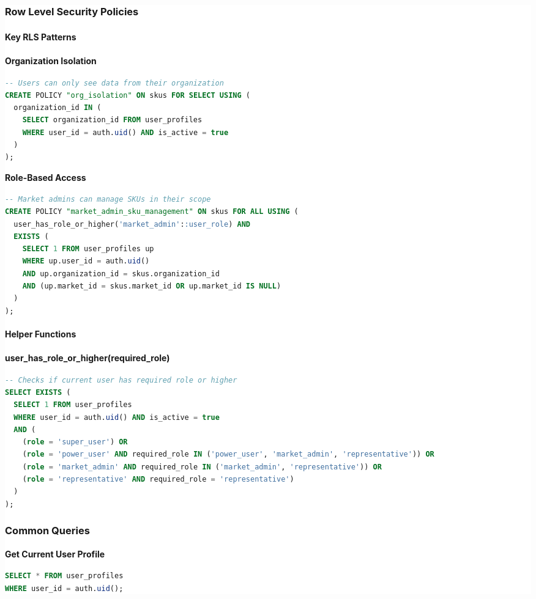 ### Row Level Security Policies

#### Key RLS Patterns

**Organization Isolation**
```sql
-- Users can only see data from their organization
CREATE POLICY "org_isolation" ON skus FOR SELECT USING (
  organization_id IN (
    SELECT organization_id FROM user_profiles 
    WHERE user_id = auth.uid() AND is_active = true
  )
);
```

**Role-Based Access**
```sql
-- Market admins can manage SKUs in their scope
CREATE POLICY "market_admin_sku_management" ON skus FOR ALL USING (
  user_has_role_or_higher('market_admin'::user_role) AND
  EXISTS (
    SELECT 1 FROM user_profiles up 
    WHERE up.user_id = auth.uid() 
    AND up.organization_id = skus.organization_id
    AND (up.market_id = skus.market_id OR up.market_id IS NULL)
  )
);
```

#### Helper Functions

**user_has_role_or_higher(required_role)**
```sql
-- Checks if current user has required role or higher
SELECT EXISTS (
  SELECT 1 FROM user_profiles 
  WHERE user_id = auth.uid() AND is_active = true
  AND (
    (role = 'super_user') OR
    (role = 'power_user' AND required_role IN ('power_user', 'market_admin', 'representative')) OR
    (role = 'market_admin' AND required_role IN ('market_admin', 'representative')) OR
    (role = 'representative' AND required_role = 'representative')
  )
);
```

### Common Queries

**Get Current User Profile**
```sql
SELECT * FROM user_profiles 
WHERE user_id = auth.uid();
```
